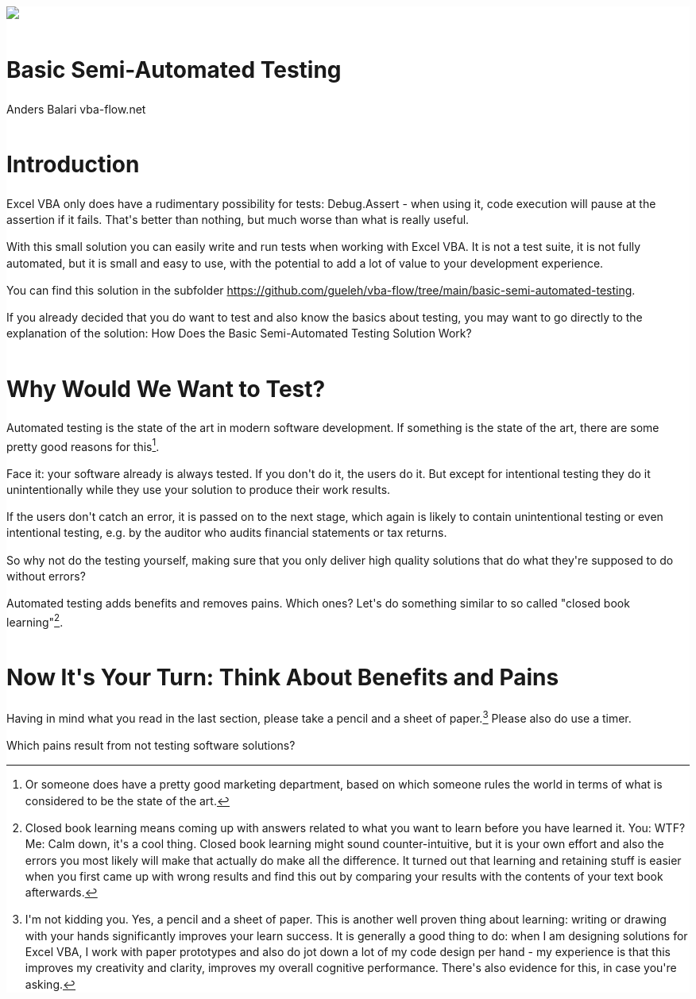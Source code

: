 ![][logo-vba-flow-text50h]
# Basic Semi-Automated Testing
Anders Balari
vba-flow.net

# Introduction

Excel VBA only does have a rudimentary possibility for tests: Debug.Assert - when using it, code execution will pause at the assertion if it fails. That's better than nothing, but much worse than what is really useful.

With this small solution you can easily write and run tests when working with Excel VBA. It is not a test suite, it is not fully automated, but it is small and easy to use, with the potential to add a lot of value to your development experience. 

You can find this solution in the subfolder https://github.com/gueleh/vba-flow/tree/main/basic-semi-automated-testing.

If you already decided that you do want to test and also know the basics about testing, you may want to go directly to the explanation of the solution: How Does the Basic Semi-Automated Testing Solution Work?

# Why Would We Want to Test?

Automated testing is the state of the art in modern software development. If something is the state of the art, there are some pretty good reasons for this[^fn1].

Face it: your software already is always tested. If you don't do it, the users do it. But except for intentional testing they do it unintentionally while they use your solution to produce their work results. 

If the users don't catch an error, it is passed on to the next stage, which again is likely to contain unintentional testing or even intentional testing, e.g. by the auditor who audits financial statements or tax returns.

So why not do the testing yourself, making sure that you only deliver high quality solutions that do what they're supposed to do without errors?

Automated testing adds benefits and removes pains. Which ones? Let's do something similar to so called "closed book learning"[^fn2].






# Now It's Your Turn: Think About Benefits and Pains

Having in mind what you read in the last section, please take a pencil and a sheet of paper.[^fn3] Please also do use a timer.

Which pains result from not testing software solutions?


[logo-vba-flow-text50h]: logo-vba-flow-text50h.jpg
[test-log]: test-log.png
[logo-vba-flow512w]: logo-vba-flow512w.png
[^fn1]: Or someone does have a pretty good marketing department, based on which someone rules the world in terms of what is considered to be the state of the art.
[^fn2]: Closed book learning means coming up with answers related to what you want to learn before you have learned it. You: WTF? Me: Calm down, it's a cool thing. Closed book learning might sound counter-intuitive, but it is your own effort and also the errors you most likely will make that actually do make all the difference. It turned out that learning and retaining stuff is easier when you first came up with wrong results and find this out by comparing your results with the contents of your text book afterwards.
[^fn3]: I'm not kidding you. Yes, a pencil and a sheet of paper. This is another well proven thing about learning: writing or drawing with your hands significantly improves your learn success. It is generally a good thing to do: when I am designing solutions for Excel VBA, I work with paper prototypes and also do jot down a lot of my code design per hand - my experience is that this improves my creativity and clarity, improves my overall cognitive performance. There's also evidence for this, in case you're asking.
[^fn4]: Well, you could always try the so called "pomodoro technique" if you're not familiar with it. It is highly beneficial to our well-being and thus also to our work results, for a whole bunch of reasons the explanation of which would finally reach out far beyond the scope of this document. The idea, in a nut shell: Set a timer to 25 minutes. Work 25 minutes with high focus. Set a timer to 5 minutes. Do a 5 minute break, ideally standing up, moving around etc. Then repeat. (I was no friend of doing this while developing - how could this ever work, with me being interrupted during this wonderful idea about the xyz-functionality etc. etc.? Actually, it works fine, leading to even more wonderful ideas).
[^fn5]: A good exercise for learning what clean code is, would also be to critically review this guidance document and identify any "unclean code" you can find in my writing. No, I am not kidding you. So, if you're in, take a note somewhere and make sure you'll be aware of it when you are going to learn about clean code - either by reading "Clean Code" by Robert C. Martin or by reading a future VBA.Flow() nugget of value that is going to arrive in your in inbox eventually.
[^fn6]: Even though Git does not directly support version control for Excel workbooks, it can be done rather easily to a certain extent. This is going to be covered in a future free VBA.Flow() nugget of value.
[^fn7]: If you are not familiar with using class modules in Excel VBA yet: fear not, I got you covered. In this guidance document and in the demo workbook you are going to find everything you need to use the testing solution. Plus, this will give you a first impression on what you can do with classes.
[^fn8]: If you do not know yet how to work with Worksheet objects, please search for this in the web. It's not hard to grasp. The easiest way in this case would be just to pass in the desired worksheet with its CodeName (being an important concept for clean code in Excel - please look it up if necessary)
[^fn9]: If you do not know yet how to work with Collection objects, please search for this in the web. It's also not hard to grasp. Collections are very powerful and a crucial part of working with Excel VBA professionally. Most likely you already did, e.g. ThisWorkbook. Worksheets is a collection and with ThisWorkbook.Worksheets(1) you access its first element.
[^fn10]: Please note: My Excel 365 installation currently does have a strange glitch. When I import class modules, they are imported as normal modules and the code shows the header of .cls files, which normally is invisible. I fix this by renaming the imported class, creating an empty class module, rename it accordingly and copying the contents of the imported class to the new class (without the normally invisible header lines).
[^fn11]: You only need one instance of the logger class, so you might want to instantiate it directly in the declaration statement, i.e. Dim oC_Logger as New i_C_TestLogger, in comparison to Dim oC_Test as i_C_Test for the test class, for which you need more than one instance.
[^fn12]: If possible, I set the test result by doing the actual test. So, if the test is to find out, whether ExpOutput equals ActOutput, my parameter for the test result when calling .AddTest would be "ExpOutput = ActOutput".
[^fn13]: If you did this with pencil and paper in the last exercise, now's the time to find out about your current pencil and paper capabilities by transforming your effort into working code.
[^fn14]: Function? Yes, in case you do want to do it as a "non-trivial lower level function" with error handling, like it is exhibited in the code to be tested in the demo workbook.
[^fn15]: First being slightly irritated by the name, I now love it and do consider it to be brilliant: I remembered it immediately, together with the solution behind it.
[^fn16]: Commercial usage of "Flow Framework 2” might require a paid license, subject to individual agreement.
